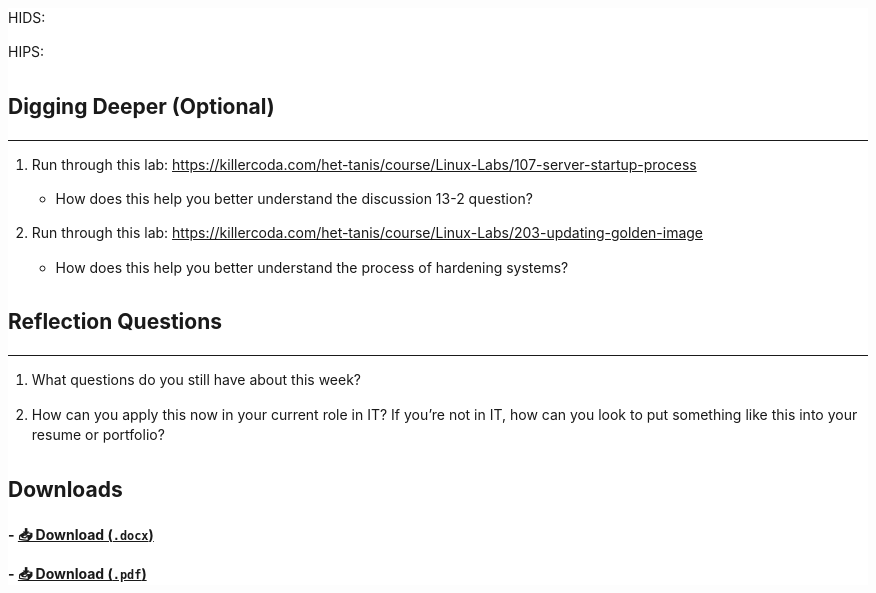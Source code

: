 HIDS:

HIPS:

## Digging Deeper (Optional)

---

1. Run through this lab: <https://killercoda.com/het-tanis/course/Linux-Labs/107-server-startup-process>

   - How does this help you better understand the discussion 13-2 question?

2. Run through this lab: <https://killercoda.com/het-tanis/course/Linux-Labs/203-updating-golden-image>
   - How does this help you better understand the process of hardening systems?

## Reflection Questions

---

1. What questions do you still have about this week?

2. How can you apply this now in your current role in IT?
   If you’re not in IT, how can you look to put something like this into your resume or
   portfolio?

## Downloads
#### - <a href="./assets/downloads/u13/u13_worksheet.docx" target="_blank" download>📥 Download (`.docx`)</a>

#### - <a href="./assets/downloads/u13/u13_worksheet.pdf" target="_blank" download>📥 Download (`.pdf`)</a>
